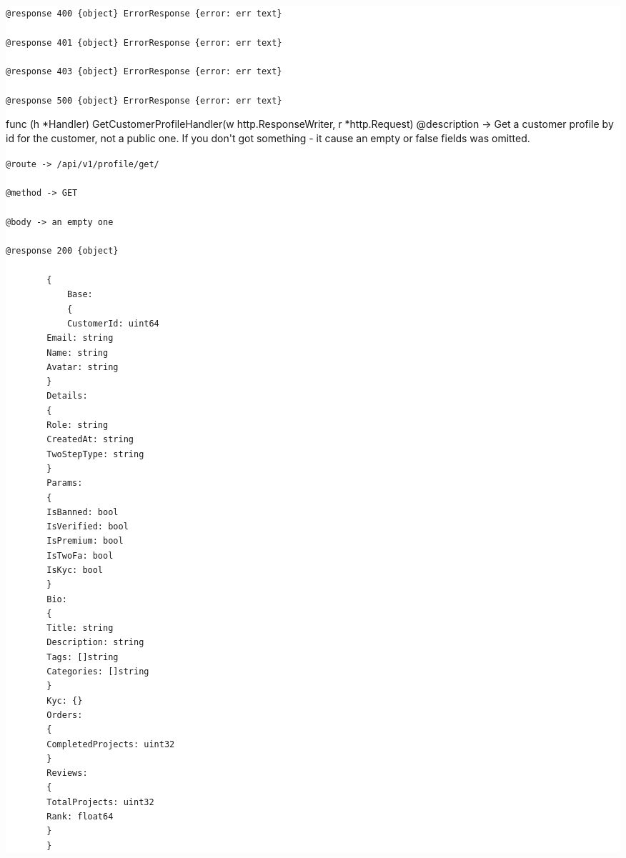     @response 400 {object} ErrorResponse {error: err text}

    @response 401 {object} ErrorResponse {error: err text}

    @response 403 {object} ErrorResponse {error: err text}

    @response 500 {object} ErrorResponse {error: err text}

func (h *Handler) GetCustomerProfileHandler(w http.ResponseWriter, r *http.Request)
    @description -> Get a customer profile by id for the customer, not a public
    one. If you don't got something - it cause an empty or false fields was
    omitted.

    @route -> /api/v1/profile/get/

    @method -> GET

    @body -> an empty one

    @response 200 {object}

        	{
        		Base:
        		{
        		CustomerId: uint64
            Email: string
            Name: string
            Avatar: string
            }
            Details:
            {
            Role: string
            CreatedAt: string
            TwoStepType: string
            }
            Params:
            {
            IsBanned: bool
            IsVerified: bool
            IsPremium: bool
            IsTwoFa: bool
            IsKyc: bool
            }
            Bio:
            {
            Title: string
            Description: string
            Tags: []string
            Categories: []string
            }
            Kyc: {}
            Orders:
            {
            CompletedProjects: uint32
            }
            Reviews:
            {
            TotalProjects: uint32
            Rank: float64
            }
            }
